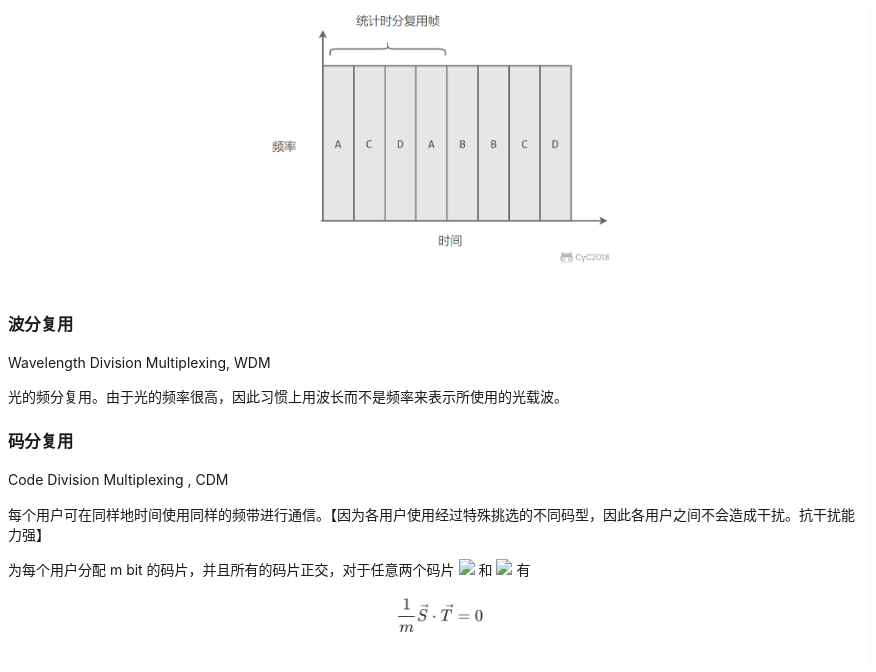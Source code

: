 <div align="center"> <img src="../pics/6283be2a-814a-4a10-84bf-9592533fe6bc.png" width="350"/> </div><br>

### 波分复用

Wavelength Division Multiplexing, WDM

光的频分复用。由于光的频率很高，因此习惯上用波长而不是频率来表示所使用的光载波。

### 码分复用

Code Division Multiplexing , CDM

每个用户可在同样地时间使用同样的频带进行通信。【因为各用户使用经过特殊挑选的不同码型，因此各用户之间不会造成干扰。抗干扰能力强】

为每个用户分配 m bit 的码片，并且所有的码片正交，对于任意两个码片 <img src="https://latex.codecogs.com/gif.latex?\vec{S}" class="mathjax-pic"/> 和 <img src="https://latex.codecogs.com/gif.latex?\vec{T}" class="mathjax-pic"/> 有



<div align="center"> <img src="../pics/308a02e9-3346-4251-8c41-bd5536dab491.png" width="100px"> </div><br>
